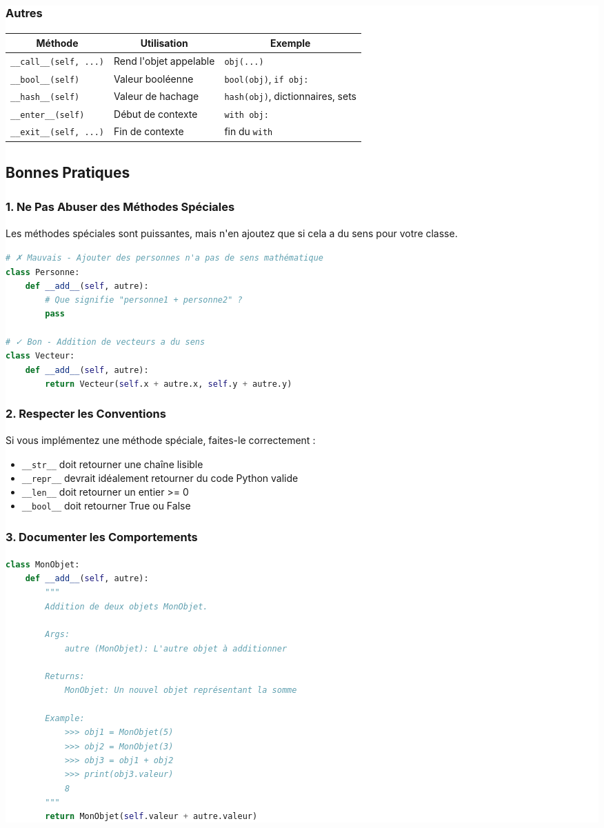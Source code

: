 ### Autres

| Méthode | Utilisation | Exemple |
|---------|-------------|---------|
| `__call__(self, ...)` | Rend l'objet appelable | `obj(...)` |
| `__bool__(self)` | Valeur booléenne | `bool(obj)`, `if obj:` |
| `__hash__(self)` | Valeur de hachage | `hash(obj)`, dictionnaires, sets |
| `__enter__(self)` | Début de contexte | `with obj:` |
| `__exit__(self, ...)` | Fin de contexte | fin du `with` |

## Bonnes Pratiques

### 1. Ne Pas Abuser des Méthodes Spéciales

Les méthodes spéciales sont puissantes, mais n'en ajoutez que si cela a du sens pour votre classe.

```python
# ✗ Mauvais - Ajouter des personnes n'a pas de sens mathématique
class Personne:
    def __add__(self, autre):
        # Que signifie "personne1 + personne2" ?
        pass

# ✓ Bon - Addition de vecteurs a du sens
class Vecteur:
    def __add__(self, autre):
        return Vecteur(self.x + autre.x, self.y + autre.y)
```

### 2. Respecter les Conventions

Si vous implémentez une méthode spéciale, faites-le correctement :
- `__str__` doit retourner une chaîne lisible
- `__repr__` devrait idéalement retourner du code Python valide
- `__len__` doit retourner un entier >= 0
- `__bool__` doit retourner True ou False

### 3. Documenter les Comportements

```python
class MonObjet:
    def __add__(self, autre):
        """
        Addition de deux objets MonObjet.

        Args:
            autre (MonObjet): L'autre objet à additionner

        Returns:
            MonObjet: Un nouvel objet représentant la somme

        Example:
            >>> obj1 = MonObjet(5)
            >>> obj2 = MonObjet(3)
            >>> obj3 = obj1 + obj2
            >>> print(obj3.valeur)
            8
        """
        return MonObjet(self.valeur + autre.valeur)
```
